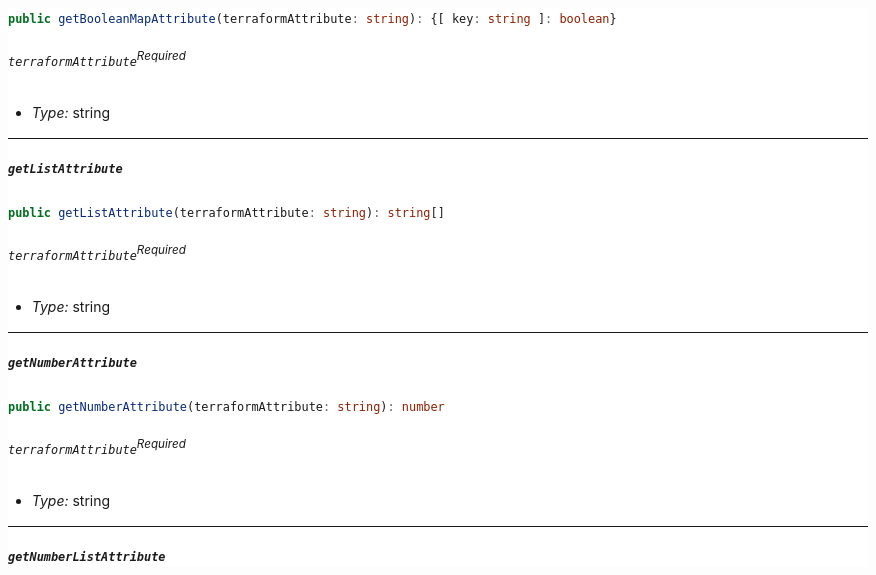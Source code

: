 ```typescript
public getBooleanMapAttribute(terraformAttribute: string): {[ key: string ]: boolean}
```

###### `terraformAttribute`<sup>Required</sup> <a name="terraformAttribute" id="rhizo-co-terraform-provider-oci.meteringComputationUsageCarbonEmission.MeteringComputationUsageCarbonEmission.getBooleanMapAttribute.parameter.terraformAttribute"></a>

- *Type:* string

---

##### `getListAttribute` <a name="getListAttribute" id="rhizo-co-terraform-provider-oci.meteringComputationUsageCarbonEmission.MeteringComputationUsageCarbonEmission.getListAttribute"></a>

```typescript
public getListAttribute(terraformAttribute: string): string[]
```

###### `terraformAttribute`<sup>Required</sup> <a name="terraformAttribute" id="rhizo-co-terraform-provider-oci.meteringComputationUsageCarbonEmission.MeteringComputationUsageCarbonEmission.getListAttribute.parameter.terraformAttribute"></a>

- *Type:* string

---

##### `getNumberAttribute` <a name="getNumberAttribute" id="rhizo-co-terraform-provider-oci.meteringComputationUsageCarbonEmission.MeteringComputationUsageCarbonEmission.getNumberAttribute"></a>

```typescript
public getNumberAttribute(terraformAttribute: string): number
```

###### `terraformAttribute`<sup>Required</sup> <a name="terraformAttribute" id="rhizo-co-terraform-provider-oci.meteringComputationUsageCarbonEmission.MeteringComputationUsageCarbonEmission.getNumberAttribute.parameter.terraformAttribute"></a>

- *Type:* string

---

##### `getNumberListAttribute` <a name="getNumberListAttribute" id="rhizo-co-terraform-provider-oci.meteringComputationUsageCarbonEmission.MeteringComputationUsageCarbonEmission.getNumberListAttribute"></a>
